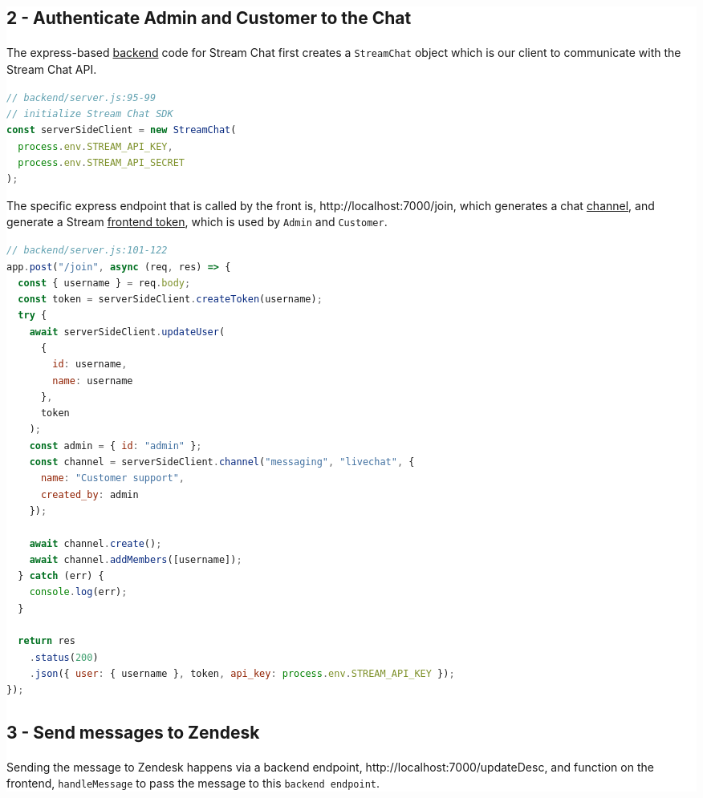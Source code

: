 ## 2 - Authenticate Admin and Customer to the Chat

The express-based [backend](http://localhost:7000/) code for Stream Chat first creates a `StreamChat` object which is our client to communicate with the Stream Chat API.

```jsx
// backend/server.js:95-99
// initialize Stream Chat SDK
const serverSideClient = new StreamChat(
  process.env.STREAM_API_KEY,
  process.env.STREAM_API_SECRET
);
```
The specific express endpoint that is called by the front is, http://localhost:7000/join, which generates a chat [channel](https://getstream.io/chat/docs/initialize_channel/?language=js), and generate a Stream [frontend token](https://getstream.io/blog/integrating-with-stream-backend-frontend-options/), which is used by `Admin` and `Customer`. 

```javascript
// backend/server.js:101-122
app.post("/join", async (req, res) => {
  const { username } = req.body;
  const token = serverSideClient.createToken(username);
  try {
    await serverSideClient.updateUser(
      {
        id: username,
        name: username
      },
      token
    );
    const admin = { id: "admin" };
    const channel = serverSideClient.channel("messaging", "livechat", {
      name: "Customer support",
      created_by: admin
    });

    await channel.create();
    await channel.addMembers([username]);
  } catch (err) {
    console.log(err);
  }

  return res
    .status(200)
    .json({ user: { username }, token, api_key: process.env.STREAM_API_KEY });
});
```

## 3 - Send messages to Zendesk

Sending the message to Zendesk happens via a backend endpoint, http://localhost:7000/updateDesc, and function on the frontend, `handleMessage` to pass the message to this `backend endpoint`.
